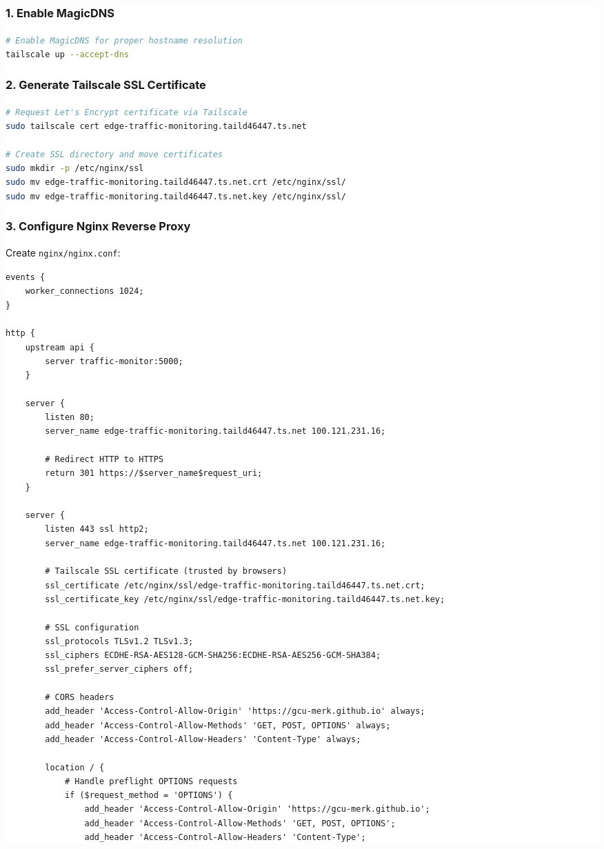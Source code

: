 ### 1. Enable MagicDNS

```bash
# Enable MagicDNS for proper hostname resolution
tailscale up --accept-dns
```

### 2. Generate Tailscale SSL Certificate

```bash
# Request Let's Encrypt certificate via Tailscale
sudo tailscale cert edge-traffic-monitoring.taild46447.ts.net

# Create SSL directory and move certificates
sudo mkdir -p /etc/nginx/ssl
sudo mv edge-traffic-monitoring.taild46447.ts.net.crt /etc/nginx/ssl/
sudo mv edge-traffic-monitoring.taild46447.ts.net.key /etc/nginx/ssl/
```

### 3. Configure Nginx Reverse Proxy

Create `nginx/nginx.conf`:

```nginx
events {
    worker_connections 1024;
}

http {
    upstream api {
        server traffic-monitor:5000;
    }

    server {
        listen 80;
        server_name edge-traffic-monitoring.taild46447.ts.net 100.121.231.16;
        
        # Redirect HTTP to HTTPS
        return 301 https://$server_name$request_uri;
    }

    server {
        listen 443 ssl http2;
        server_name edge-traffic-monitoring.taild46447.ts.net 100.121.231.16;

        # Tailscale SSL certificate (trusted by browsers)
        ssl_certificate /etc/nginx/ssl/edge-traffic-monitoring.taild46447.ts.net.crt;
        ssl_certificate_key /etc/nginx/ssl/edge-traffic-monitoring.taild46447.ts.net.key;
        
        # SSL configuration
        ssl_protocols TLSv1.2 TLSv1.3;
        ssl_ciphers ECDHE-RSA-AES128-GCM-SHA256:ECDHE-RSA-AES256-GCM-SHA384;
        ssl_prefer_server_ciphers off;

        # CORS headers
        add_header 'Access-Control-Allow-Origin' 'https://gcu-merk.github.io' always;
        add_header 'Access-Control-Allow-Methods' 'GET, POST, OPTIONS' always;
        add_header 'Access-Control-Allow-Headers' 'Content-Type' always;

        location / {
            # Handle preflight OPTIONS requests
            if ($request_method = 'OPTIONS') {
                add_header 'Access-Control-Allow-Origin' 'https://gcu-merk.github.io';
                add_header 'Access-Control-Allow-Methods' 'GET, POST, OPTIONS';
                add_header 'Access-Control-Allow-Headers' 'Content-Type';
```